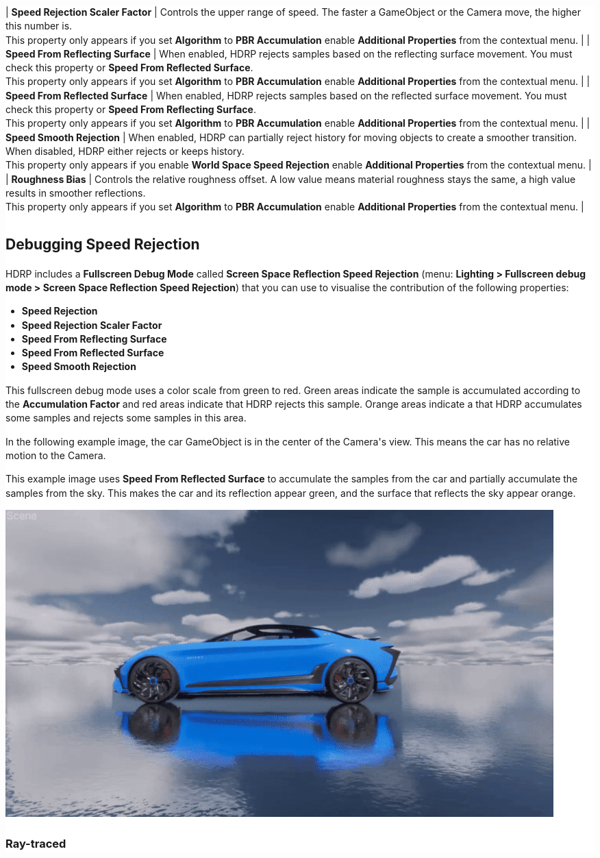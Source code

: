 | **Speed Rejection Scaler Factor** | Controls the upper range of speed. The faster a GameObject or the Camera move, the higher this number is.<br/>This property only appears if you set **Algorithm** to **PBR Accumulation** enable **Additional Properties** from the contextual menu. |
| **Speed From Reflecting Surface** | When enabled, HDRP rejects samples based on the reflecting surface movement. You must check this property or **Speed From Reflected Surface**.<br/>This property only appears if you set **Algorithm** to **PBR Accumulation** enable **Additional Properties** from the contextual menu. |
| **Speed From Reflected Surface**  | When enabled, HDRP rejects samples based on the reflected surface movement. You must check this property or **Speed From Reflecting Surface**.<br/>This property only appears if you set **Algorithm** to **PBR Accumulation** enable **Additional Properties** from the contextual menu. |
| **Speed Smooth Rejection**        | When enabled, HDRP can partially reject history for moving objects to create a smoother transition. When disabled, HDRP either rejects or keeps history.<br/>This property only appears if you enable **World Space Speed Rejection** enable **Additional Properties** from the contextual menu. |
| **Roughness Bias**            | Controls the relative roughness offset. A low value means material roughness stays the same, a high value results in smoother reflections.<br/>This property only appears if you set **Algorithm** to **PBR Accumulation** enable **Additional Properties** from the contextual menu. |

## Debugging Speed Rejection

HDRP includes a **Fullscreen Debug Mode** called **Screen Space Reflection Speed Rejection** (menu: **Lighting > Fullscreen debug mode > Screen Space Reflection Speed Rejection**) that you can use to visualise the contribution of the following properties:

- **Speed Rejection**
- **Speed Rejection Scaler Factor**
- **Speed From Reflecting Surface**
- **Speed From Reflected Surface**
- **Speed Smooth Rejection**

This fullscreen debug mode uses a color scale from green to red. Green areas indicate the sample is accumulated according to the **Accumulation Factor** and red areas indicate that HDRP rejects this sample. Orange areas indicate a that HDRP accumulates some samples and rejects some samples in this area.

In the following example image, the car GameObject is in the center of the Camera's view. This means the car has no relative motion to the Camera.

This example image uses **Speed From Reflected Surface** to accumulate the samples from the car and partially accumulate the samples from the sky. This makes the car and its reflection appear green, and the surface that reflects the sky appear orange.

![](Images/ScreenSpaceReflectionPBR_SpeedRejectionSmooth.gif)
### Ray-traced
